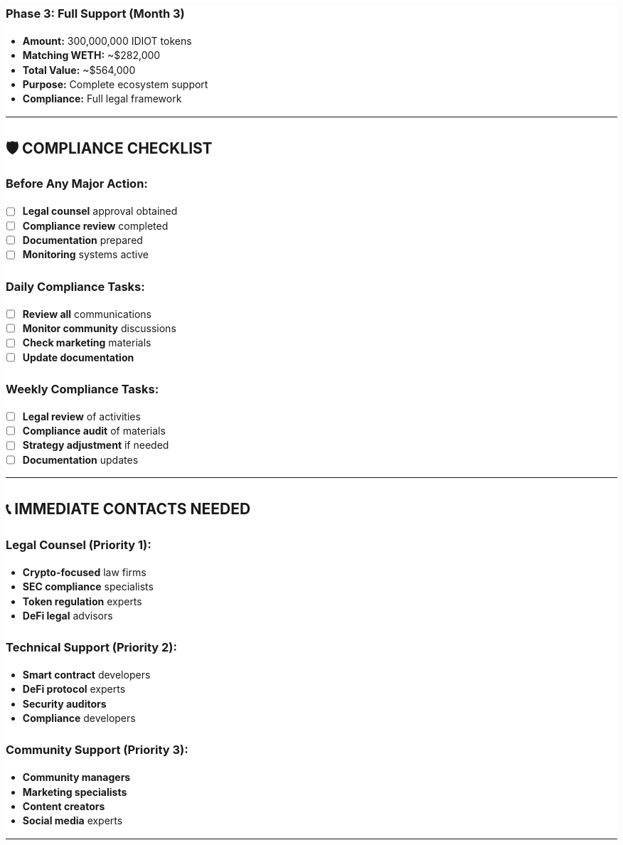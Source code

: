 ### **Phase 3: Full Support (Month 3)**
- **Amount:** 300,000,000 IDIOT tokens
- **Matching WETH:** ~$282,000
- **Total Value:** ~$564,000
- **Purpose:** Complete ecosystem support
- **Compliance:** Full legal framework

---

## **🛡️ COMPLIANCE CHECKLIST**

### **Before Any Major Action:**
- [ ] **Legal counsel** approval obtained
- [ ] **Compliance review** completed
- [ ] **Documentation** prepared
- [ ] **Monitoring** systems active

### **Daily Compliance Tasks:**
- [ ] **Review all** communications
- [ ] **Monitor community** discussions
- [ ] **Check marketing** materials
- [ ] **Update documentation**

### **Weekly Compliance Tasks:**
- [ ] **Legal review** of activities
- [ ] **Compliance audit** of materials
- [ ] **Strategy adjustment** if needed
- [ ] **Documentation** updates

---

## **📞 IMMEDIATE CONTACTS NEEDED**

### **Legal Counsel (Priority 1):**
- **Crypto-focused** law firms
- **SEC compliance** specialists
- **Token regulation** experts
- **DeFi legal** advisors

### **Technical Support (Priority 2):**
- **Smart contract** developers
- **DeFi protocol** experts
- **Security auditors**
- **Compliance** developers

### **Community Support (Priority 3):**
- **Community managers**
- **Marketing specialists**
- **Content creators**
- **Social media** experts

---